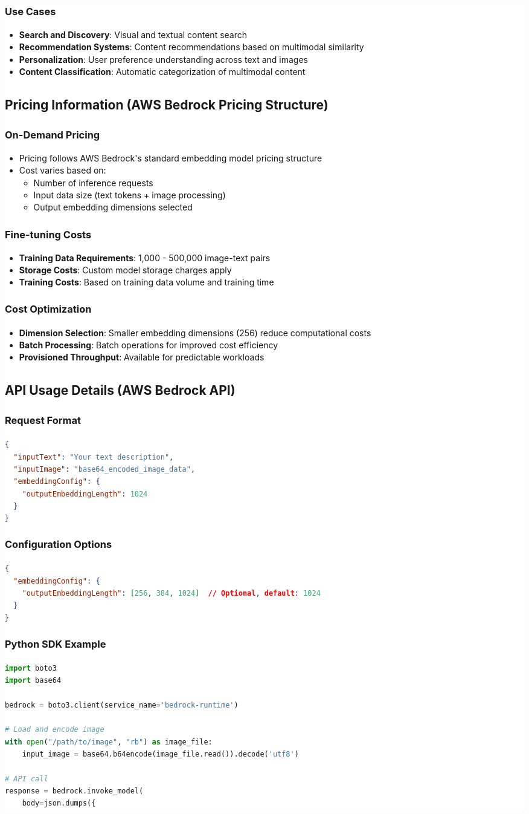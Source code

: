 ### Use Cases
- **Search and Discovery**: Visual and textual content search
- **Recommendation Systems**: Content recommendations based on multimodal similarity
- **Personalization**: User preference understanding across text and images
- **Content Classification**: Automatic categorization of multimodal content

## Pricing Information (AWS Bedrock Pricing Structure)

### On-Demand Pricing
- Pricing follows AWS Bedrock's standard embedding model pricing structure
- Cost varies based on:
  - Number of inference requests
  - Input data size (text tokens + image processing)
  - Output embedding dimensions selected

### Fine-tuning Costs
- **Training Data Requirements**: 1,000 - 500,000 image-text pairs
- **Storage Costs**: Custom model storage charges apply
- **Training Costs**: Based on training data volume and training time

### Cost Optimization
- **Dimension Selection**: Smaller embedding dimensions (256) reduce computational costs
- **Batch Processing**: Batch operations for improved cost efficiency
- **Provisioned Throughput**: Available for predictable workloads

## API Usage Details (AWS Bedrock API)

### Request Format
```json
{
  "inputText": "Your text description",
  "inputImage": "base64_encoded_image_data",
  "embeddingConfig": {
    "outputEmbeddingLength": 1024
  }
}
```

### Configuration Options
```json
{
  "embeddingConfig": {
    "outputEmbeddingLength": [256, 384, 1024]  // Optional, default: 1024
  }
}
```

### Python SDK Example
```python
import boto3
import base64

bedrock = boto3.client(service_name='bedrock-runtime')

# Load and encode image
with open("/path/to/image", "rb") as image_file:
    input_image = base64.b64encode(image_file.read()).decode('utf8')

# API call
response = bedrock.invoke_model(
    body=json.dumps({
```